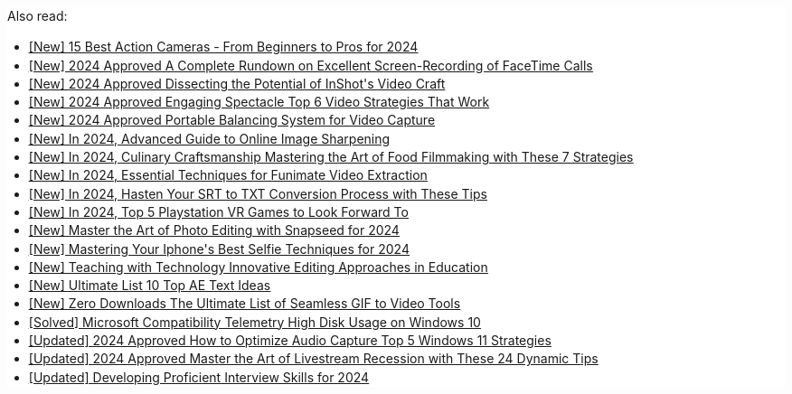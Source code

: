 <ins class="adsbygoogle"
     style="display:block"
     data-ad-format="autorelaxed"
     data-ad-client="ca-pub-7571918770474297"
     data-ad-slot="1223367746"></ins>



<ins class="adsbygoogle"
     style="display:block"
     data-ad-client="ca-pub-7571918770474297"
     data-ad-slot="8358498916"
     data-ad-format="auto"
     data-full-width-responsive="true"></ins>


<span class="atpl-alsoreadstyle">Also read:</span>
<div><ul>
<li><a href="https://fox-glue.techidaily.com/new-15-best-action-cameras-from-beginners-to-pros-for-2024/"><u>[New] 15 Best Action Cameras - From Beginners to Pros for 2024</u></a></li>
<li><a href="https://screen-recording.techidaily.com/new-2024-approved-a-complete-rundown-on-excellent-screen-recording-of-facetime-calls/"><u>[New] 2024 Approved  A Complete Rundown on Excellent Screen-Recording of FaceTime Calls</u></a></li>
<li><a href="https://fox-glue.techidaily.com/new-2024-approved-dissecting-the-potential-of-inshots-video-craft/"><u>[New] 2024 Approved  Dissecting the Potential of InShot's Video Craft</u></a></li>
<li><a href="https://fox-glue.techidaily.com/new-2024-approved-engaging-spectacle-top-6-video-strategies-that-work/"><u>[New] 2024 Approved  Engaging Spectacle  Top 6 Video Strategies That Work</u></a></li>
<li><a href="https://fox-glue.techidaily.com/new-2024-approved-portable-balancing-system-for-video-capture/"><u>[New] 2024 Approved  Portable Balancing System for Video Capture</u></a></li>
<li><a href="https://fox-glue.techidaily.com/new-in-2024-advanced-guide-to-online-image-sharpening/"><u>[New] In 2024, Advanced Guide to Online Image Sharpening</u></a></li>
<li><a href="https://fox-glue.techidaily.com/new-in-2024-culinary-craftsmanship-mastering-the-art-of-food-filmmaking-with-these-7-strategies/"><u>[New] In 2024, Culinary Craftsmanship  Mastering the Art of Food Filmmaking with These 7 Strategies</u></a></li>
<li><a href="https://fox-glue.techidaily.com/new-in-2024-essential-techniques-for-funimate-video-extraction/"><u>[New] In 2024, Essential Techniques for Funimate Video Extraction</u></a></li>
<li><a href="https://fox-glue.techidaily.com/new-in-2024-hasten-your-srt-to-txt-conversion-process-with-these-tips/"><u>[New] In 2024, Hasten Your SRT to TXT Conversion Process with These Tips</u></a></li>
<li><a href="https://fox-glue.techidaily.com/new-in-2024-top-5-playstation-vr-games-to-look-forward-to/"><u>[New] In 2024, Top 5 Playstation VR Games to Look Forward To</u></a></li>
<li><a href="https://fox-glue.techidaily.com/new-master-the-art-of-photo-editing-with-snapseed-for-2024/"><u>[New] Master the Art of Photo Editing with Snapseed for 2024</u></a></li>
<li><a href="https://fox-glue.techidaily.com/new-mastering-your-iphones-best-selfie-techniques-for-2024/"><u>[New] Mastering Your Iphone's Best Selfie Techniques for 2024</u></a></li>
<li><a href="https://fox-glue.techidaily.com/new-teaching-with-technology-innovative-editing-approaches-in-education/"><u>[New] Teaching with Technology  Innovative Editing Approaches in Education</u></a></li>
<li><a href="https://some-guidance.techidaily.com/new-ultimate-list-10-top-ae-text-ideas/"><u>[New] Ultimate List  10 Top AE Text Ideas</u></a></li>
<li><a href="https://fox-glue.techidaily.com/new-zero-downloads-the-ultimate-list-of-seamless-gif-to-video-tools/"><u>[New] Zero Downloads  The Ultimate List of Seamless GIF to Video Tools</u></a></li>
<li><a href="https://common-error.techidaily.com/solved-microsoft-compatibility-telemetry-high-disk-usage-on-windows-10/"><u>[Solved] Microsoft Compatibility Telemetry High Disk Usage on Windows 10</u></a></li>
<li><a href="https://fox-glue.techidaily.com/updated-2024-approved-how-to-optimize-audio-capture-top-5-windows-11-strategies/"><u>[Updated] 2024 Approved  How to Optimize Audio Capture  Top 5 Windows 11 Strategies</u></a></li>
<li><a href="https://fox-glue.techidaily.com/updated-2024-approved-master-the-art-of-livestream-recession-with-these-24-dynamic-tips/"><u>[Updated] 2024 Approved  Master the Art of Livestream Recession with These 24 Dynamic Tips</u></a></li>
<li><a href="https://fox-glue.techidaily.com/updated-developing-proficient-interview-skills-for-2024/"><u>[Updated] Developing Proficient Interview Skills for 2024</u></a></li>